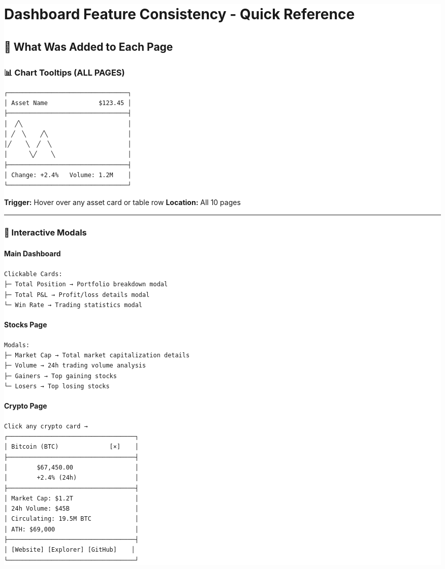 # Dashboard Feature Consistency - Quick Reference

## 🎯 What Was Added to Each Page

### 📊 Chart Tooltips (ALL PAGES)
```
┌─────────────────────────────────┐
│ Asset Name              $123.45 │
├─────────────────────────────────┤
│  ╱╲                             │
│ ╱  ╲    ╱╲                      │
│╱    ╲  ╱  ╲                     │
│      ╲╱    ╲                    │
├─────────────────────────────────┤
│ Change: +2.4%   Volume: 1.2M    │
└─────────────────────────────────┘
```
**Trigger:** Hover over any asset card or table row
**Location:** All 10 pages

---

### 🎨 Interactive Modals

#### Main Dashboard
```
Clickable Cards:
├─ Total Position → Portfolio breakdown modal
├─ Total P&L → Profit/loss details modal
└─ Win Rate → Trading statistics modal
```

#### Stocks Page
```
Modals:
├─ Market Cap → Total market capitalization details
├─ Volume → 24h trading volume analysis
├─ Gainers → Top gaining stocks
└─ Losers → Top losing stocks
```

#### Crypto Page
```
Click any crypto card →
┌───────────────────────────────────┐
│ Bitcoin (BTC)              [×]    │
├───────────────────────────────────┤
│        $67,450.00                 │
│        +2.4% (24h)                │
├───────────────────────────────────┤
│ Market Cap: $1.2T                 │
│ 24h Volume: $45B                  │
│ Circulating: 19.5M BTC            │
│ ATH: $69,000                      │
├───────────────────────────────────┤
│ [Website] [Explorer] [GitHub]    │
└───────────────────────────────────┘
```
